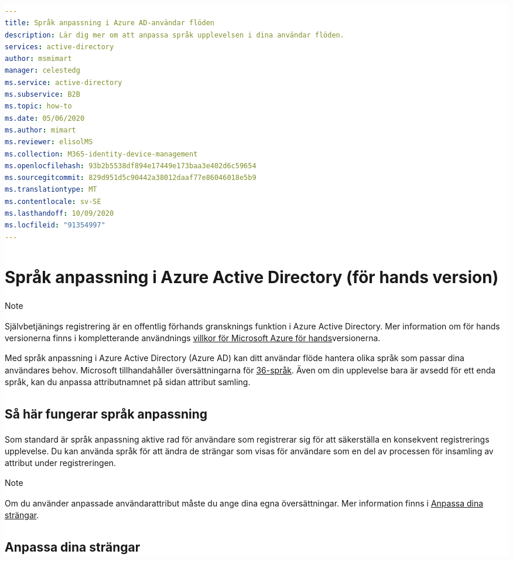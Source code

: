 ```yaml
---
title: Språk anpassning i Azure AD-användar flöden
description: Lär dig mer om att anpassa språk upplevelsen i dina användar flöden.
services: active-directory
author: msmimart
manager: celestedg
ms.service: active-directory
ms.subservice: B2B
ms.topic: how-to
ms.date: 05/06/2020
ms.author: mimart
ms.reviewer: elisolMS
ms.collection: M365-identity-device-management
ms.openlocfilehash: 93b2b5538df894e17449e173baa3e402d6c59654
ms.sourcegitcommit: 829d951d5c90442a38012daaf77e86046018e5b9
ms.translationtype: MT
ms.contentlocale: sv-SE
ms.lasthandoff: 10/09/2020
ms.locfileid: "91354997"
---
```

# <a name="language-customization-in-azure-active-directory-preview"></a>Språk anpassning i Azure Active Directory (för hands version)

> [!NOTE]
> Självbetjänings registrering är en offentlig förhands gransknings funktion i Azure Active Directory. Mer information om för hands versionerna finns i kompletterande användnings [villkor för Microsoft Azure för hands](https://azure.microsoft.com/support/legal/preview-supplemental-terms/)versionerna.

Med språk anpassning i Azure Active Directory (Azure AD) kan ditt användar flöde hantera olika språk som passar dina användares behov. Microsoft tillhandahåller översättningarna för [36-språk](#supported-languages). Även om din upplevelse bara är avsedd för ett enda språk, kan du anpassa attributnamnet på sidan attribut samling.

## <a name="how-language-customization-works"></a>Så här fungerar språk anpassning

Som standard är språk anpassning aktive rad för användare som registrerar sig för att säkerställa en konsekvent registrerings upplevelse. Du kan använda språk för att ändra de strängar som visas för användare som en del av processen för insamling av attribut under registreringen.

> [!NOTE]
> Om du använder anpassade användarattribut måste du ange dina egna översättningar. Mer information finns i [Anpassa dina strängar](#customize-your-strings).

## <a name="customize-your-strings"></a>Anpassa dina strängar
